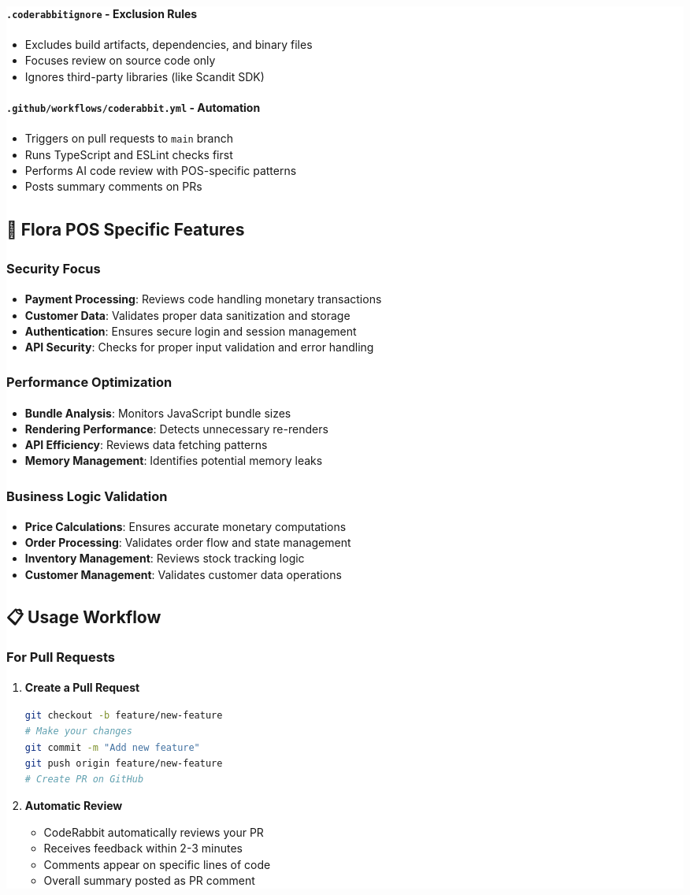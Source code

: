 #### `.coderabbitignore` - Exclusion Rules
- Excludes build artifacts, dependencies, and binary files
- Focuses review on source code only
- Ignores third-party libraries (like Scandit SDK)

#### `.github/workflows/coderabbit.yml` - Automation
- Triggers on pull requests to `main` branch
- Runs TypeScript and ESLint checks first
- Performs AI code review with POS-specific patterns
- Posts summary comments on PRs

## 🎯 Flora POS Specific Features

### Security Focus
- **Payment Processing**: Reviews code handling monetary transactions
- **Customer Data**: Validates proper data sanitization and storage
- **Authentication**: Ensures secure login and session management
- **API Security**: Checks for proper input validation and error handling

### Performance Optimization
- **Bundle Analysis**: Monitors JavaScript bundle sizes
- **Rendering Performance**: Detects unnecessary re-renders
- **API Efficiency**: Reviews data fetching patterns
- **Memory Management**: Identifies potential memory leaks

### Business Logic Validation
- **Price Calculations**: Ensures accurate monetary computations
- **Order Processing**: Validates order flow and state management
- **Inventory Management**: Reviews stock tracking logic
- **Customer Management**: Validates customer data operations

## 📋 Usage Workflow

### For Pull Requests

1. **Create a Pull Request**
   ```bash
   git checkout -b feature/new-feature
   # Make your changes
   git commit -m "Add new feature"
   git push origin feature/new-feature
   # Create PR on GitHub
   ```

2. **Automatic Review**
   - CodeRabbit automatically reviews your PR
   - Receives feedback within 2-3 minutes
   - Comments appear on specific lines of code
   - Overall summary posted as PR comment
